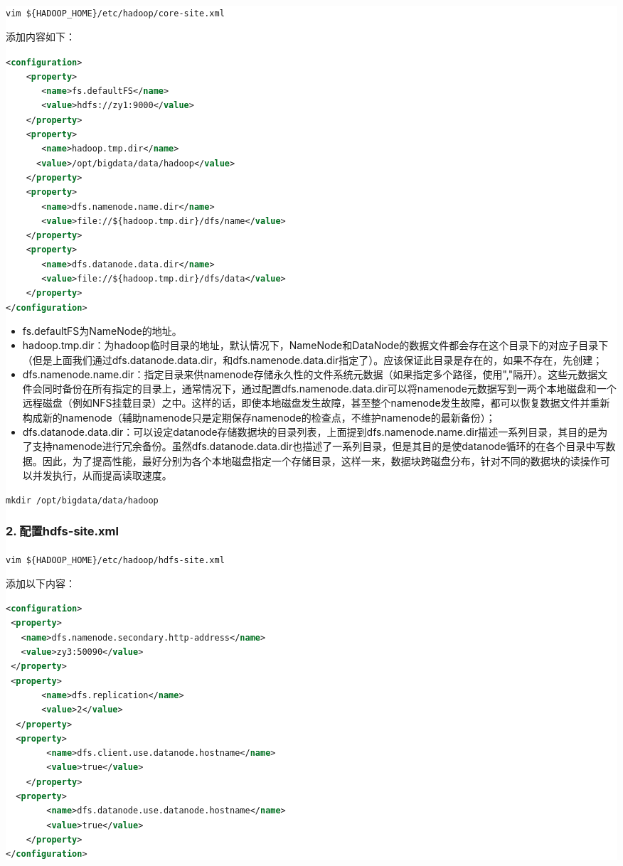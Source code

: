 ```shell
vim ${HADOOP_HOME}/etc/hadoop/core-site.xml
```

添加内容如下：

```xml
<configuration>
    <property>
       <name>fs.defaultFS</name>
       <value>hdfs://zy1:9000</value>
    </property>
    <property>
       <name>hadoop.tmp.dir</name>
      <value>/opt/bigdata/data/hadoop</value>
    </property>
    <property>
       <name>dfs.namenode.name.dir</name>
       <value>file://${hadoop.tmp.dir}/dfs/name</value>
    </property>
    <property>
       <name>dfs.datanode.data.dir</name>
       <value>file://${hadoop.tmp.dir}/dfs/data</value>
    </property>
</configuration>
```

- fs.defaultFS为NameNode的地址。
- hadoop.tmp.dir：为hadoop临时目录的地址，默认情况下，NameNode和DataNode的数据文件都会存在这个目录下的对应子目录下（但是上面我们通过dfs.datanode.data.dir，和dfs.namenode.data.dir指定了）。应该保证此目录是存在的，如果不存在，先创建；
- dfs.namenode.name.dir：指定目录来供namenode存储永久性的文件系统元数据（如果指定多个路径，使用","隔开）。这些元数据文件会同时备份在所有指定的目录上，通常情况下，通过配置dfs.namenode.data.dir可以将namenode元数据写到一两个本地磁盘和一个远程磁盘（例如NFS挂载目录）之中。这样的话，即使本地磁盘发生故障，甚至整个namenode发生故障，都可以恢复数据文件并重新构成新的namenode（辅助namenode只是定期保存namenode的检查点，不维护namenode的最新备份）；
- dfs.datanode.data.dir：可以设定datanode存储数据块的目录列表，上面提到dfs.namenode.name.dir描述一系列目录，其目的是为了支持namenode进行冗余备份。虽然dfs.datanode.data.dir也描述了一系列目录，但是其目的是使datanode循环的在各个目录中写数据。因此，为了提高性能，最好分别为各个本地磁盘指定一个存储目录，这样一来，数据块跨磁盘分布，针对不同的数据块的读操作可以并发执行，从而提高读取速度。

```shell
mkdir /opt/bigdata/data/hadoop
```

### 2.  配置hdfs-site.xml

```shell
vim ${HADOOP_HOME}/etc/hadoop/hdfs-site.xml
```

添加以下内容：

```xml
<configuration>
 <property>
   <name>dfs.namenode.secondary.http-address</name>
   <value>zy3:50090</value>
 </property>
 <property>
       <name>dfs.replication</name>
       <value>2</value>
  </property>
  <property>
        <name>dfs.client.use.datanode.hostname</name>
        <value>true</value>
    </property>
  <property>
        <name>dfs.datanode.use.datanode.hostname</name>
        <value>true</value>
    </property>
</configuration>
```